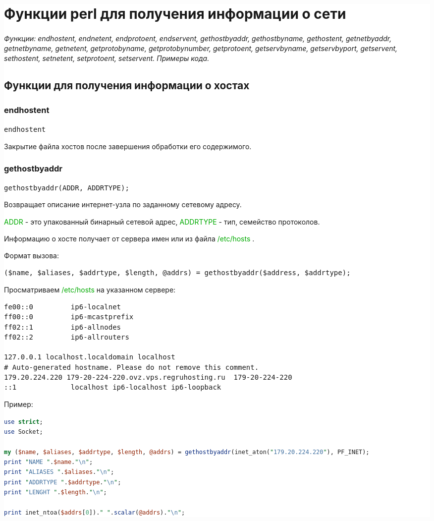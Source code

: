 ﻿# Функции perl для получения информации о сети

*Функции: endhostent, endnetent, endprotoent, endservent, gethostbyaddr, gethostbyname, gethostent, getnetbyaddr, getnetbyname, getnetent, getprotobyname, getprotobynumber, getprotoent, getservbyname, getservbyport, getservent, sethostent, setnetent, setprotoent, setservent. Примеры кода.*

## Функции для получения информации о хостах

### endhostent

<pre>endhostent</pre>
Закрытие файла хостов после завершения обработки его содержимого.

### gethostbyaddr

<pre>gethostbyaddr(ADDR, ADDRTYPE);</pre>
Возвращает описание интернет-узла по заданному сетевому адресу.

<font color="#00aa00">ADDR</font> - это упакованный бинарный сетевой адрес, <font color="#00aa00">ADDRTYPE</font> - тип, семейство протоколов.

Информацию о хосте получает от сервера имен или из файла <font color="#00aa00">/etc/hosts </font>.

Формат вызова:
<pre>($name, $aliases, $addrtype, $length, @addrs) = gethostbyaddr($address, $addrtype);</pre>

Просматриваем <font color="#00aa00">/etc/hosts</font> на указанном сервере:
<pre>
fe00::0         ip6-localnet
ff00::0         ip6-mcastprefix
ff02::1         ip6-allnodes
ff02::2         ip6-allrouters

127.0.0.1 localhost.localdomain localhost
# Auto-generated hostname. Please do not remove this comment.
179.20.224.220 179-20-224-220.ovz.vps.regruhosting.ru  179-20-224-220
::1             localhost ip6-localhost ip6-loopback
</pre>

Пример:
```perl
use strict;
use Socket;

my ($name, $aliases, $addrtype, $length, @addrs) = gethostbyaddr(inet_aton("179.20.224.220"), PF_INET);
print "NAME ".$name."\n";
print "ALIASES ".$aliases."\n";
print "ADDRTYPE ".$addrtype."\n";
print "LENGHT ".$length."\n";

print inet_ntoa($addrs[0])." ".scalar(@addrs)."\n";
```
